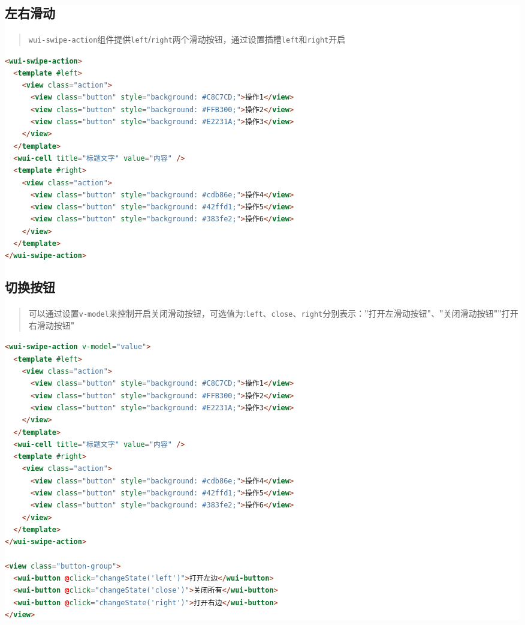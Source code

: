 ## 左右滑动

> `wui-swipe-action`组件提供`left`/`right`两个滑动按钮，通过设置插槽`left`和`right`开启

```html
<wui-swipe-action>
  <template #left>
    <view class="action">
      <view class="button" style="background: #C8C7CD;">操作1</view>
      <view class="button" style="background: #FFB300;">操作2</view>
      <view class="button" style="background: #E2231A;">操作3</view>
    </view>
  </template>
  <wui-cell title="标题文字" value="内容" />
  <template #right>
    <view class="action">
      <view class="button" style="background: #cdb86e;">操作4</view>
      <view class="button" style="background: #42ffd1;">操作5</view>
      <view class="button" style="background: #383fe2;">操作6</view>
    </view>
  </template>
</wui-swipe-action>
```

## 切换按钮

> 可以通过设置`v-model`来控制开启关闭滑动按钮，可选值为:`left`、`close`、`right`分别表示："打开左滑动按钮"、"关闭滑动按钮""打开右滑动按钮"

```html
<wui-swipe-action v-model="value">
  <template #left>
    <view class="action">
      <view class="button" style="background: #C8C7CD;">操作1</view>
      <view class="button" style="background: #FFB300;">操作2</view>
      <view class="button" style="background: #E2231A;">操作3</view>
    </view>
  </template>
  <wui-cell title="标题文字" value="内容" />
  <template #right>
    <view class="action">
      <view class="button" style="background: #cdb86e;">操作4</view>
      <view class="button" style="background: #42ffd1;">操作5</view>
      <view class="button" style="background: #383fe2;">操作6</view>
    </view>
  </template>
</wui-swipe-action>

<view class="button-group">
  <wui-button @click="changeState('left')">打开左边</wui-button>
  <wui-button @click="changeState('close')">关闭所有</wui-button>
  <wui-button @click="changeState('right')">打开右边</wui-button>
</view>
```
